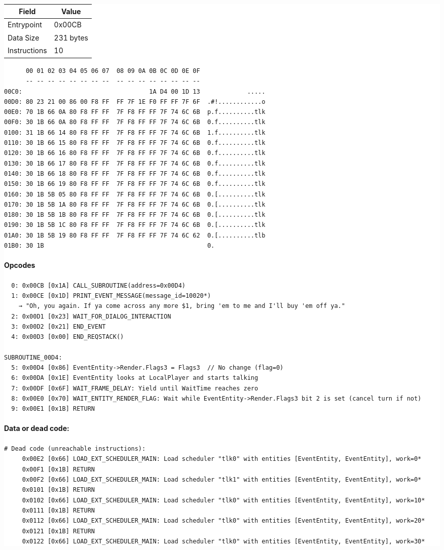 | Field        | Value     |
|--------------|-----------|
| Entrypoint   | 0x00CB    |
| Data Size    | 231 bytes |
| Instructions | 10        |

```
      00 01 02 03 04 05 06 07  08 09 0A 0B 0C 0D 0E 0F
      -- -- -- -- -- -- -- --  -- -- -- -- -- -- -- --
00C0:                                   1A D4 00 1D 13             .....
00D0: 80 23 21 00 86 00 F8 FF  FF 7F 1E F0 FF FF 7F 6F  .#!............o
00E0: 70 1B 66 0A 80 F8 FF FF  7F F8 FF FF 7F 74 6C 6B  p.f..........tlk
00F0: 30 1B 66 0A 80 F8 FF FF  7F F8 FF FF 7F 74 6C 6B  0.f..........tlk
0100: 31 1B 66 14 80 F8 FF FF  7F F8 FF FF 7F 74 6C 6B  1.f..........tlk
0110: 30 1B 66 15 80 F8 FF FF  7F F8 FF FF 7F 74 6C 6B  0.f..........tlk
0120: 30 1B 66 16 80 F8 FF FF  7F F8 FF FF 7F 74 6C 6B  0.f..........tlk
0130: 30 1B 66 17 80 F8 FF FF  7F F8 FF FF 7F 74 6C 6B  0.f..........tlk
0140: 30 1B 66 18 80 F8 FF FF  7F F8 FF FF 7F 74 6C 6B  0.f..........tlk
0150: 30 1B 66 19 80 F8 FF FF  7F F8 FF FF 7F 74 6C 6B  0.f..........tlk
0160: 30 1B 5B 05 80 F8 FF FF  7F F8 FF FF 7F 74 6C 6B  0.[..........tlk
0170: 30 1B 5B 1A 80 F8 FF FF  7F F8 FF FF 7F 74 6C 6B  0.[..........tlk
0180: 30 1B 5B 1B 80 F8 FF FF  7F F8 FF FF 7F 74 6C 6B  0.[..........tlk
0190: 30 1B 5B 1C 80 F8 FF FF  7F F8 FF FF 7F 74 6C 6B  0.[..........tlk
01A0: 30 1B 5B 19 80 F8 FF FF  7F F8 FF FF 7F 74 6C 62  0.[..........tlb
01B0: 30 1B                                             0.              
```

#### Opcodes

```
  0: 0x00CB [0x1A] CALL_SUBROUTINE(address=0x00D4)
  1: 0x00CE [0x1D] PRINT_EVENT_MESSAGE(message_id=10020*)
    → "Oh, you again. If ya come across any more $1, bring 'em to me and I'll buy 'em off ya."
  2: 0x00D1 [0x23] WAIT_FOR_DIALOG_INTERACTION
  3: 0x00D2 [0x21] END_EVENT
  4: 0x00D3 [0x00] END_REQSTACK()

SUBROUTINE_00D4:
  5: 0x00D4 [0x86] EventEntity->Render.Flags3 = Flags3  // No change (flag=0)
  6: 0x00DA [0x1E] EventEntity looks at LocalPlayer and starts talking
  7: 0x00DF [0x6F] WAIT_FRAME_DELAY: Yield until WaitTime reaches zero
  8: 0x00E0 [0x70] WAIT_ENTITY_RENDER_FLAG: Wait while EventEntity->Render.Flags3 bit 2 is set (cancel turn if not)
  9: 0x00E1 [0x1B] RETURN
```

#### Data or dead code:

```
# Dead code (unreachable instructions):
     0x00E2 [0x66] LOAD_EXT_SCHEDULER_MAIN: Load scheduler "tlk0" with entities [EventEntity, EventEntity], work=0*
     0x00F1 [0x1B] RETURN
     0x00F2 [0x66] LOAD_EXT_SCHEDULER_MAIN: Load scheduler "tlk1" with entities [EventEntity, EventEntity], work=0*
     0x0101 [0x1B] RETURN
     0x0102 [0x66] LOAD_EXT_SCHEDULER_MAIN: Load scheduler "tlk0" with entities [EventEntity, EventEntity], work=10*
     0x0111 [0x1B] RETURN
     0x0112 [0x66] LOAD_EXT_SCHEDULER_MAIN: Load scheduler "tlk0" with entities [EventEntity, EventEntity], work=20*
     0x0121 [0x1B] RETURN
     0x0122 [0x66] LOAD_EXT_SCHEDULER_MAIN: Load scheduler "tlk0" with entities [EventEntity, EventEntity], work=30*
```